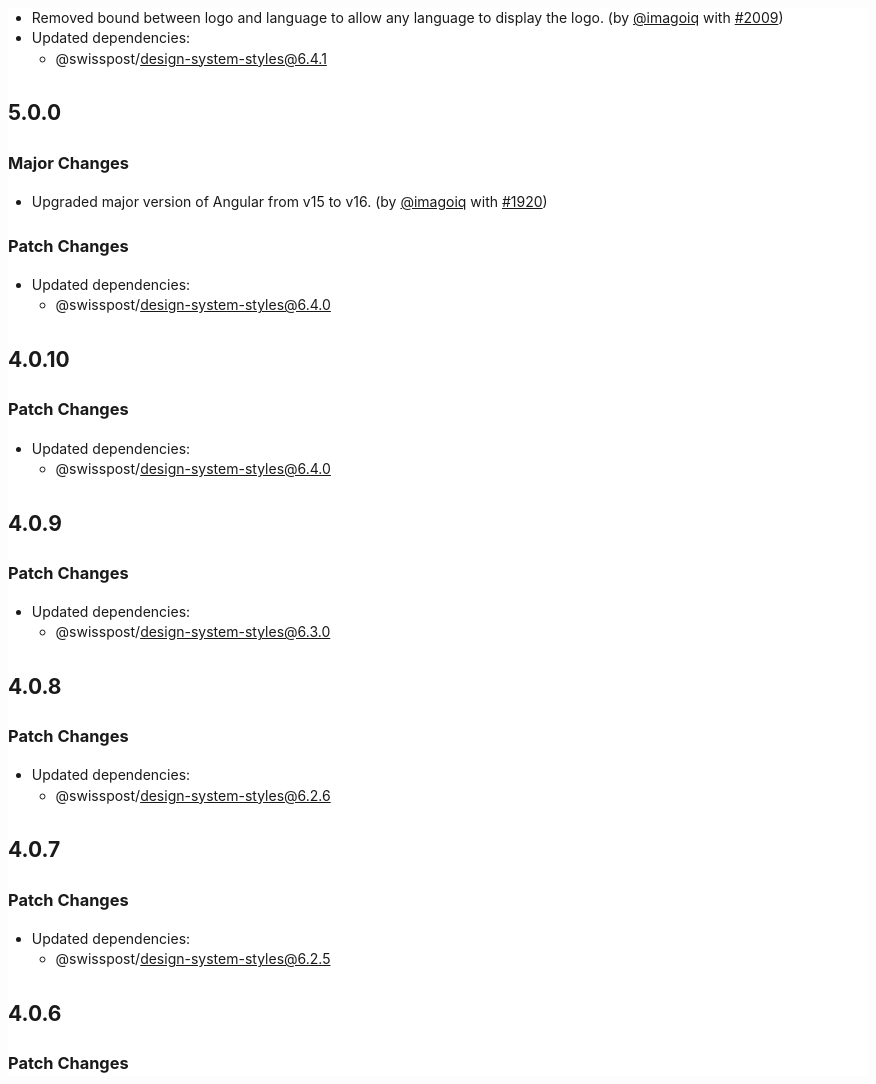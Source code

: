 - Removed bound between logo and language to allow any language to display the logo. (by [@imagoiq](https://github.com/imagoiq) with [#2009](https://github.com/swisspost/design-system/pull/2009))
- Updated dependencies:
  - @swisspost/design-system-styles@6.4.1

## 5.0.0

### Major Changes

- Upgraded major version of Angular from v15 to v16. (by [@imagoiq](https://github.com/imagoiq) with [#1920](https://github.com/swisspost/design-system/pull/1920))

### Patch Changes

- Updated dependencies:
  - @swisspost/design-system-styles@6.4.0

## 4.0.10

### Patch Changes

- Updated dependencies:
  - @swisspost/design-system-styles@6.4.0

## 4.0.9

### Patch Changes

- Updated dependencies:
  - @swisspost/design-system-styles@6.3.0

## 4.0.8

### Patch Changes

- Updated dependencies:
  - @swisspost/design-system-styles@6.2.6

## 4.0.7

### Patch Changes

- Updated dependencies:
  - @swisspost/design-system-styles@6.2.5

## 4.0.6

### Patch Changes
